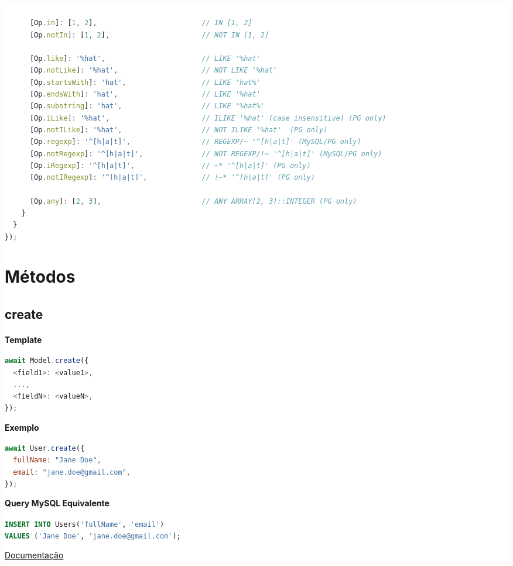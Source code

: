 ```javascript

      [Op.in]: [1, 2],                         // IN [1, 2]
      [Op.notIn]: [1, 2],                      // NOT IN [1, 2]

      [Op.like]: '%hat',                       // LIKE '%hat'
      [Op.notLike]: '%hat',                    // NOT LIKE '%hat'
      [Op.startsWith]: 'hat',                  // LIKE 'hat%'
      [Op.endsWith]: 'hat',                    // LIKE '%hat'
      [Op.substring]: 'hat',                   // LIKE '%hat%'
      [Op.iLike]: '%hat',                      // ILIKE '%hat' (case insensitive) (PG only)
      [Op.notILike]: '%hat',                   // NOT ILIKE '%hat'  (PG only)
      [Op.regexp]: '^[h|a|t]',                 // REGEXP/~ '^[h|a|t]' (MySQL/PG only)
      [Op.notRegexp]: '^[h|a|t]',              // NOT REGEXP/!~ '^[h|a|t]' (MySQL/PG only)
      [Op.iRegexp]: '^[h|a|t]',                // ~* '^[h|a|t]' (PG only)
      [Op.notIRegexp]: '^[h|a|t]',             // !~* '^[h|a|t]' (PG only)

      [Op.any]: [2, 3],                        // ANY ARRAY[2, 3]::INTEGER (PG only)
    }
  }
});
```

# Métodos

## create

**Template**

```javascript
await Model.create({
  <field1>: <value1>,
  ...,
  <fieldN>: <valueN>,
});
```

**Exemplo**

```javascript
await User.create({
  fullName: "Jane Doe",
  email: "jane.doe@gmail.com",
});
```

**Query MySQL Equivalente**

```sql
INSERT INTO Users('fullName', 'email')
VALUES ('Jane Doe', 'jane.doe@gmail.com');
```

[Documentação](https://sequelize.org/master/manual/model-querying-basics.html#simple-insert-queries)
